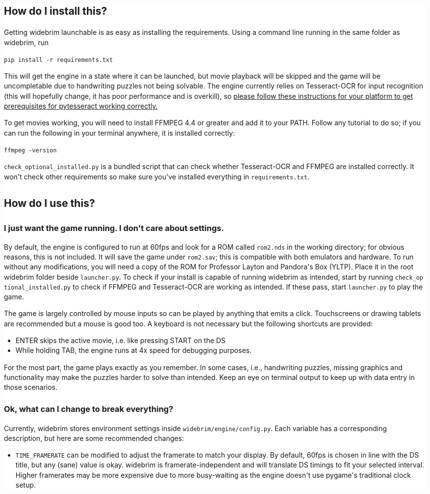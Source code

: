 ## How do I install this?
Getting widebrim launchable is as easy as installing the requirements. Using a command line running in the same folder as widebrim, run
```
pip install -r requirements.txt
```
This will get the engine in a state where it can be launched, but movie playback will be skipped and the game will be uncompletable due to handwriting puzzles not being solvable. The engine currently relies on Tesseract-OCR for input recognition (this will hopefully change, it has poor performance and is overkill), so [please follow these instructions for your platform to get prerequisites for pytesseract working correctly.](https://tesseract-ocr.github.io/tessdoc/Installation.html)

To get movies working, you will need to install FFMPEG 4.4 or greater and add it to your PATH. Follow any tutorial to do so; if you can run the following in your terminal anywhere, it is installed correctly:

    ffmpeg -version

`check_optional_installed.py` is a bundled script that can check whether Tesseract-OCR and FFMPEG are installed correctly. It won't check other requirements so make sure you've installed everything in `requirements.txt`.

## How do I use this?

### I just want the game running. I don't care about settings.
By default, the engine is configured to run at 60fps and look for a ROM called `rom2.nds` in the working directory; for obvious reasons, this is not included. It will save the game under `rom2.sav`; this is compatible with both emulators and hardware. To run without any modifications, you will need a copy of the ROM for Professor Layton and Pandora's Box (YLTP). Place it in the root widebrim folder beside `launcher.py`. To check if your install is capable of running widebrim as intended, start by running `check_optional_installed.py` to check if FFMPEG and Tesseract-OCR are working as intended. If these pass, start `launcher.py` to play the game.

The game is largely controlled by mouse inputs so can be played by anything that emits a click. Touchscreens or drawing tablets are recommended but a mouse is good too. A keyboard is not necessary but the following shortcuts are provided:

 - ENTER skips the active movie, i.e. like pressing START on the DS
 - While holding TAB, the engine runs at 4x speed for debugging purposes.

For the most part, the game plays exactly as you remember. In some cases, i.e., handwriting puzzles, missing graphics and functionality may make the puzzles harder to solve than intended. Keep an eye on terminal output to keep up with data entry in those scenarios.

### Ok, what can I change to break everything?
Currently, widebrim stores environment settings inside `widebrim/engine/config.py`. Each variable has a corresponding description, but here are some recommended changes:

 - `TIME_FRAMERATE` can be modified to adjust the framerate to match your display. By default, 60fps is chosen in line with the DS title, but any (sane) value is okay. widebrim is framerate-independent and will translate DS timings to fit your selected interval. Higher framerates may be more expensive due to more busy-waiting as the engine doesn't use pygame's traditional clock setup.
 